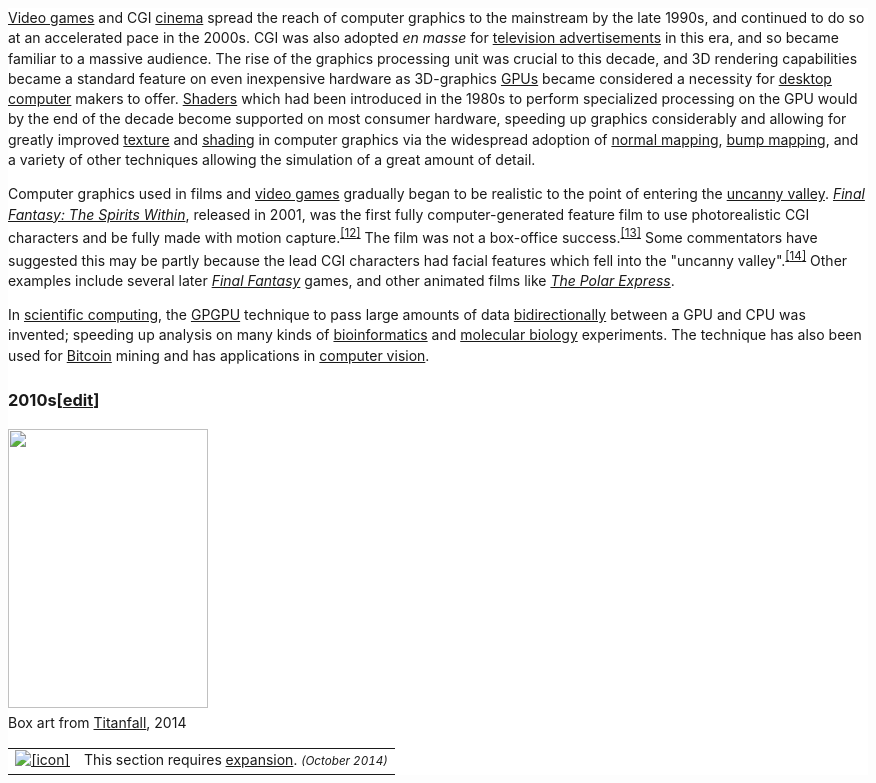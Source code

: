 <p><a href="/wiki/Video_games" title="Video games" class="mw-redirect">Video games</a> and CGI <a href="/wiki/Film" title="Film">cinema</a> spread the reach of computer graphics to the mainstream by the late 1990s, and continued to do so at an accelerated pace in the 2000s. CGI was also adopted <i>en masse</i> for <a href="/wiki/Television_advertisement" title="Television advertisement">television advertisements</a> in this era, and so became familiar to a massive audience.  The rise of the graphics processing unit was crucial to this decade, and 3D rendering capabilities became a standard feature on even inexpensive hardware as 3D-graphics <a href="/wiki/GPU" title="GPU" class="mw-redirect">GPUs</a> became considered a necessity for <a href="/wiki/Desktop_computer" title="Desktop computer">desktop computer</a> makers to offer. <a href="/wiki/Shader" title="Shader">Shaders</a> which had been introduced in the 1980s to perform specialized processing on the GPU would by the end of the decade become supported on most consumer hardware, speeding up graphics considerably and allowing for greatly improved <a href="/wiki/Texture_(visual_arts)" title="Texture (visual arts)">texture</a> and <a href="/wiki/Shading" title="Shading">shading</a> in computer graphics via the widespread adoption of <a href="/wiki/Normal_mapping" title="Normal mapping">normal mapping</a>, <a href="/wiki/Bump_mapping" title="Bump mapping">bump mapping</a>, and a variety of other techniques allowing the simulation of a great amount of detail.
</p><p>Computer graphics used in films and <a href="/wiki/Video_games" title="Video games" class="mw-redirect">video games</a> gradually began to be realistic to the point of entering the <a href="/wiki/Uncanny_valley" title="Uncanny valley">uncanny valley</a>. <i><a href="/wiki/Final_Fantasy:_The_Spirits_Within" title="Final Fantasy: The Spirits Within">Final Fantasy: The Spirits Within</a></i>, released in 2001, was the first fully computer-generated feature film to use photorealistic CGI characters and be fully made with motion capture.<sup id="cite_ref-12" class="reference"><a href="#cite_note-12"><span>[</span>12<span>]</span></a></sup> The film was not a box-office success.<sup id="cite_ref-13" class="reference"><a href="#cite_note-13"><span>[</span>13<span>]</span></a></sup> Some commentators have suggested this may be partly because the lead CGI characters had facial features which fell into the "uncanny valley".<sup id="cite_ref-14" class="reference"><a href="#cite_note-14"><span>[</span>14<span>]</span></a></sup> Other examples include several later <i><a href="/wiki/Final_Fantasy" title="Final Fantasy">Final Fantasy</a></i> games, and other animated films like <i><a href="/wiki/The_Polar_Express" title="The Polar Express">The Polar Express</a></i>.
</p><p>In <a href="/wiki/Scientific_computing" title="Scientific computing" class="mw-redirect">scientific computing</a>, the <a href="/wiki/GPGPU" title="GPGPU" class="mw-redirect">GPGPU</a> technique to pass large amounts of data <a href="/wiki/Bidirectional" title="Bidirectional" class="mw-disambig">bidirectionally</a> between a GPU and CPU was invented;  speeding up analysis on many kinds of <a href="/wiki/Bioinformatics" title="Bioinformatics">bioinformatics</a> and <a href="/wiki/Molecular_biology" title="Molecular biology">molecular biology</a> experiments.  The technique has also been used for <a href="/wiki/Bitcoin" title="Bitcoin">Bitcoin</a> mining and has applications in <a href="/wiki/Computer_vision" title="Computer vision">computer vision</a>.
</p>
<h3><span class="mw-headline" id="2010s">2010s</span><span class="mw-editsection"><span class="mw-editsection-bracket">[</span><a href="/w/index.php?title=Computer_graphics&amp;action=edit&amp;section=10" title="Edit section: 2010s">edit</a><span class="mw-editsection-bracket">]</span></span></h3>
<div class="thumb tright"><div class="thumbinner" style="width:202px;"><a href="/wiki/File:Titanfall_box_art.jpg" class="image"><img alt="" src="//upload.wikimedia.org/wikipedia/en/thumb/8/84/Titanfall_box_art.jpg/200px-Titanfall_box_art.jpg" width="200" height="279" class="thumbimage" srcset="//upload.wikimedia.org/wikipedia/en/8/84/Titanfall_box_art.jpg 1.5x, //upload.wikimedia.org/wikipedia/en/8/84/Titanfall_box_art.jpg 2x" data-file-width="267" data-file-height="372" /></a>  <div class="thumbcaption"><div class="magnify"><a href="/wiki/File:Titanfall_box_art.jpg" class="internal" title="Enlarge"></a></div>Box art from <a href="/wiki/Titanfall" title="Titanfall">Titanfall</a>, 2014</div></div></div>
<table class="metadata plainlinks ambox mbox-small-left ambox-content" role="presentation"><tr><td class="mbox-image"><a href="/wiki/File:Wiki_letter_w_cropped.svg" class="image"><img alt="[icon]" src="//upload.wikimedia.org/wikipedia/commons/thumb/1/1c/Wiki_letter_w_cropped.svg/20px-Wiki_letter_w_cropped.svg.png" width="20" height="14" srcset="//upload.wikimedia.org/wikipedia/commons/thumb/1/1c/Wiki_letter_w_cropped.svg/30px-Wiki_letter_w_cropped.svg.png 1.5x, //upload.wikimedia.org/wikipedia/commons/thumb/1/1c/Wiki_letter_w_cropped.svg/40px-Wiki_letter_w_cropped.svg.png 2x" data-file-width="44" data-file-height="31" /></a></td><td class="mbox-text"><span class="mbox-text-span">This section requires <a class="external text" href="//en.wikipedia.org/w/index.php?title=Computer_graphics&amp;action=edit">expansion</a>.  <small><i>(October 2014)</i></small></span></td></tr></table>